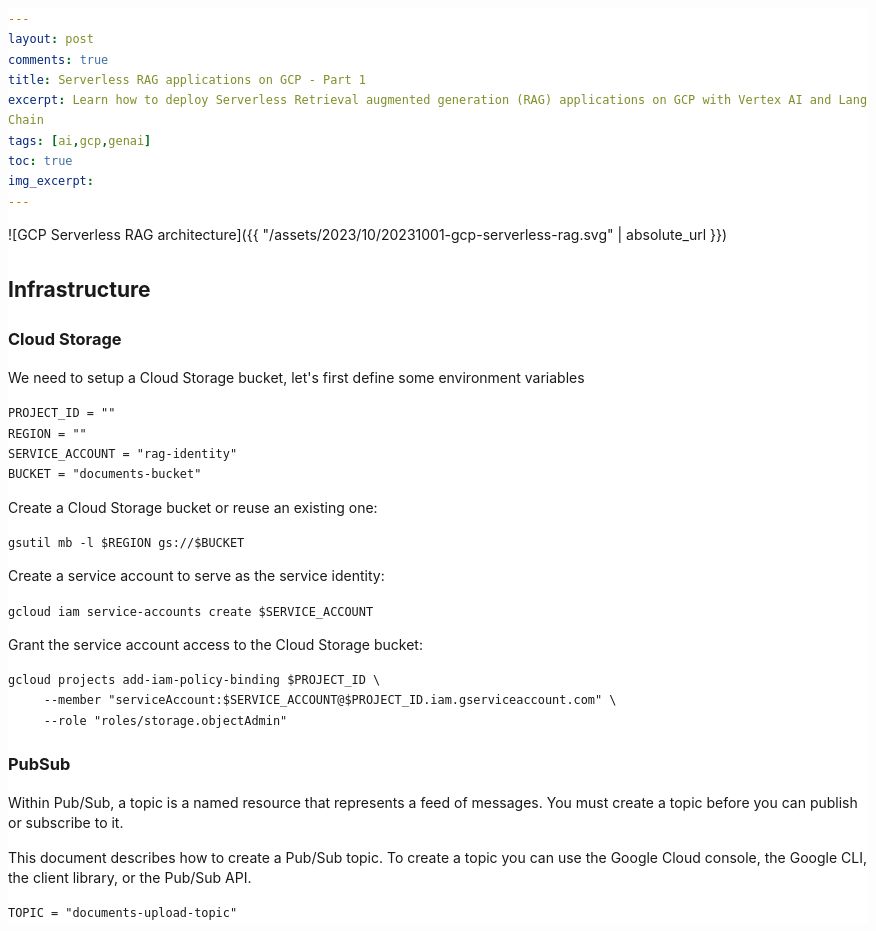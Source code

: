 ```yaml
---
layout: post
comments: true
title: Serverless RAG applications on GCP - Part 1
excerpt: Learn how to deploy Serverless Retrieval augmented generation (RAG) applications on GCP with Vertex AI and LangChain
tags: [ai,gcp,genai]
toc: true
img_excerpt:
---
```


![GCP Serverless RAG architecture]({{ "/assets/2023/10/20231001-gcp-serverless-rag.svg" | absolute_url }})

## Infrastructure

### Cloud Storage
We need to setup a Cloud Storage bucket, let's first define some environment variables

```shell
PROJECT_ID = ""
REGION = ""
SERVICE_ACCOUNT = "rag-identity"
BUCKET = "documents-bucket"
```

Create a Cloud Storage bucket or reuse an existing one:
```shell
gsutil mb -l $REGION gs://$BUCKET
```

Create a service account to serve as the service identity:
```shell
gcloud iam service-accounts create $SERVICE_ACCOUNT
```

Grant the service account access to the Cloud Storage bucket:
```shell
gcloud projects add-iam-policy-binding $PROJECT_ID \
     --member "serviceAccount:$SERVICE_ACCOUNT@$PROJECT_ID.iam.gserviceaccount.com" \
     --role "roles/storage.objectAdmin"
```

### PubSub
Within Pub/Sub, a topic is a named resource that represents a feed of messages. You must create a topic before you can publish or subscribe to it.

This document describes how to create a Pub/Sub topic. To create a topic you can use the Google Cloud console, the Google CLI, the client library, or the Pub/Sub API.

```shell
TOPIC = "documents-upload-topic"
```
